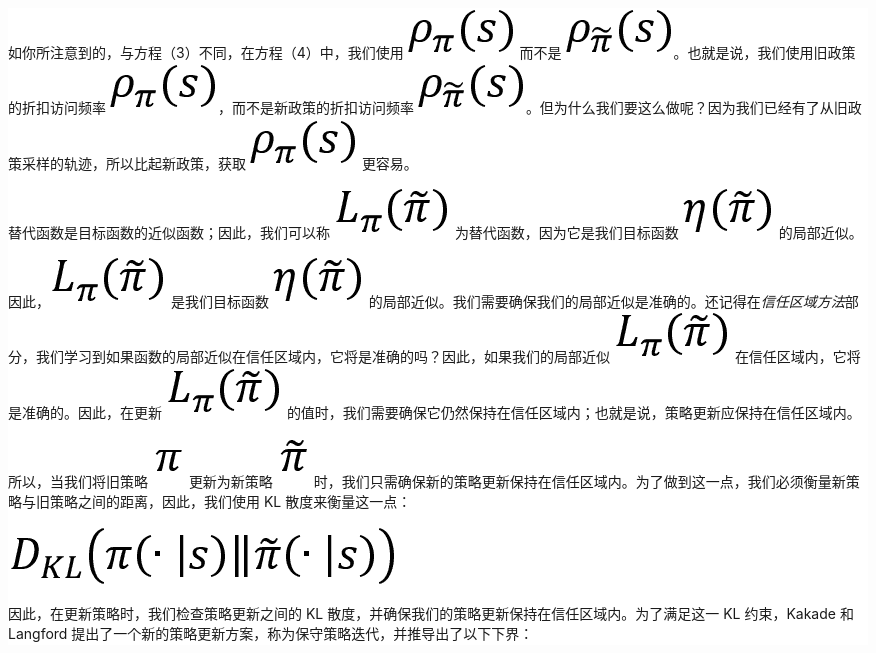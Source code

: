 如你所注意到的，与方程（3）不同，在方程（4）中，我们使用 ![](img/B15558_13_101.png) 而不是 ![](img/B15558_13_102.png)。也就是说，我们使用旧政策的折扣访问频率 ![](img/B15558_13_103.png)，而不是新政策的折扣访问频率 ![](img/B15558_13_090.png)。但为什么我们要这么做呢？因为我们已经有了从旧政策采样的轨迹，所以比起新政策，获取 ![](img/B15558_13_103.png) 更容易。

替代函数是目标函数的近似函数；因此，我们可以称 ![](img/B15558_13_107.png) 为替代函数，因为它是我们目标函数 ![](img/B15558_13_098.png) 的局部近似。

因此，![](img/B15558_13_109.png) 是我们目标函数 ![](img/B15558_13_091.png) 的局部近似。我们需要确保我们的局部近似是准确的。还记得在*信任区域方法*部分，我们学习到如果函数的局部近似在信任区域内，它将是准确的吗？因此，如果我们的局部近似 ![](img/B15558_13_111.png) 在信任区域内，它将是准确的。因此，在更新 ![](img/B15558_13_112.png) 的值时，我们需要确保它仍然保持在信任区域内；也就是说，策略更新应保持在信任区域内。

所以，当我们将旧策略 ![](img/B15558_03_140.png) 更新为新策略 ![](img/B15558_13_079.png) 时，我们只需确保新的策略更新保持在信任区域内。为了做到这一点，我们必须衡量新策略与旧策略之间的距离，因此，我们使用 KL 散度来衡量这一点：

![](img/B15558_13_115.png)

因此，在更新策略时，我们检查策略更新之间的 KL 散度，并确保我们的策略更新保持在信任区域内。为了满足这一 KL 约束，Kakade 和 Langford 提出了一个新的策略更新方案，称为保守策略迭代，并推导出了以下下界：
